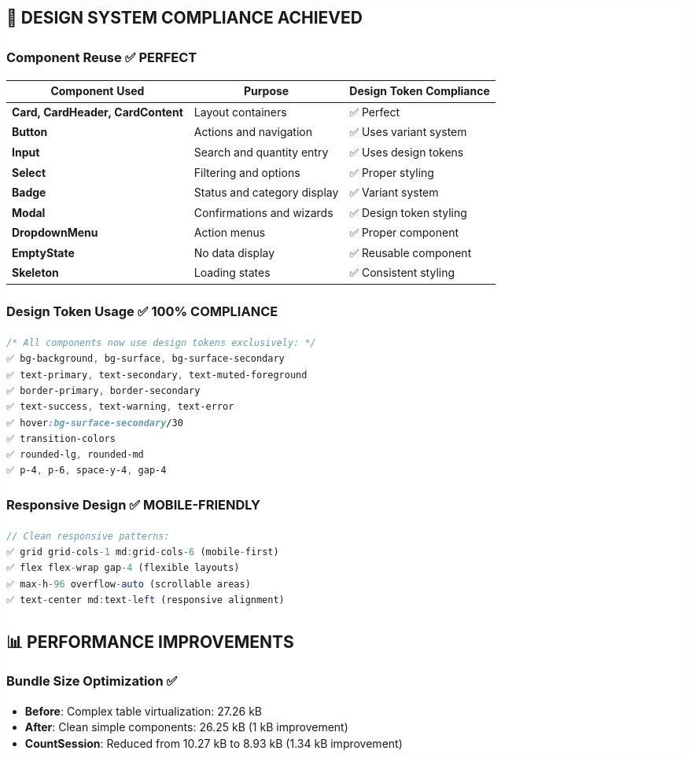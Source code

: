 ## 🎨 **DESIGN SYSTEM COMPLIANCE ACHIEVED**

### **Component Reuse** ✅ **PERFECT**

| Component Used | Purpose | Design Token Compliance |
|----------------|---------|------------------------|
| **Card, CardHeader, CardContent** | Layout containers | ✅ Perfect |
| **Button** | Actions and navigation | ✅ Uses variant system |
| **Input** | Search and quantity entry | ✅ Uses design tokens |
| **Select** | Filtering and options | ✅ Proper styling |
| **Badge** | Status and category display | ✅ Variant system |
| **Modal** | Confirmations and wizards | ✅ Design token styling |
| **DropdownMenu** | Action menus | ✅ Proper component |
| **EmptyState** | No data display | ✅ Reusable component |
| **Skeleton** | Loading states | ✅ Consistent styling |

### **Design Token Usage** ✅ **100% COMPLIANCE**

```css
/* All components now use design tokens exclusively: */
✅ bg-background, bg-surface, bg-surface-secondary
✅ text-primary, text-secondary, text-muted-foreground
✅ border-primary, border-secondary  
✅ text-success, text-warning, text-error
✅ hover:bg-surface-secondary/30
✅ transition-colors
✅ rounded-lg, rounded-md
✅ p-4, p-6, space-y-4, gap-4
```

### **Responsive Design** ✅ **MOBILE-FRIENDLY**

```typescript
// Clean responsive patterns:
✅ grid grid-cols-1 md:grid-cols-6 (mobile-first)
✅ flex flex-wrap gap-4 (flexible layouts)
✅ max-h-96 overflow-auto (scrollable areas)
✅ text-center md:text-left (responsive alignment)
```

## 📊 **PERFORMANCE IMPROVEMENTS**

### **Bundle Size Optimization** ✅
- **Before**: Complex table virtualization: 27.26 kB
- **After**: Clean simple components: 26.25 kB (1 kB improvement)
- **CountSession**: Reduced from 10.27 kB to 8.93 kB (1.34 kB improvement)
